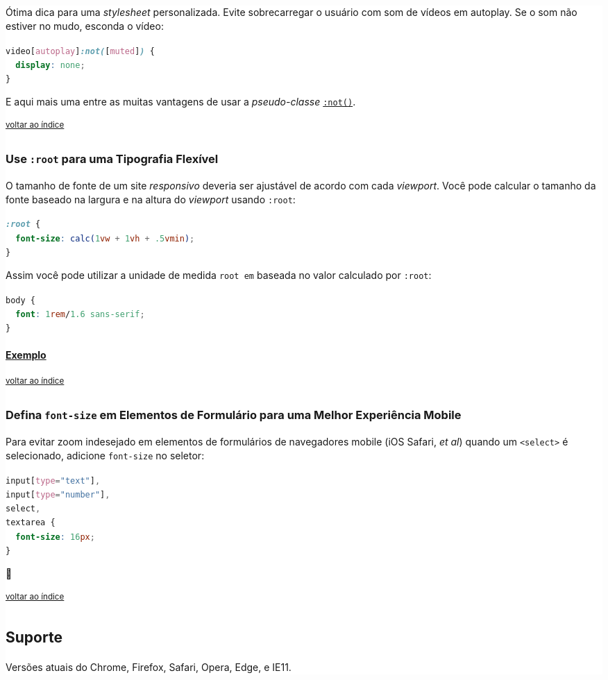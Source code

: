 Ótima dica para uma _stylesheet_ personalizada. Evite sobrecarregar o usuário com som de vídeos em autoplay. Se o som não estiver no mudo, esconda o vídeo:

```css
video[autoplay]:not([muted]) {
  display: none;
}
```

E aqui mais uma entre as muitas vantagens de usar a _pseudo-classe_ [`:not()`](#use-not-to-applyunapply-borders-on-navigation).

<sup>[voltar ao índice](#indice)</sup>


### Use `:root` para uma Tipografia Flexível

O tamanho de fonte de um site _responsivo_ deveria ser ajustável de acordo com cada _viewport_. Você pode calcular o tamanho da fonte baseado na largura e na altura do _viewport_ usando `:root`:

```css
:root {
  font-size: calc(1vw + 1vh + .5vmin);
}
```

Assim você pode utilizar a unidade de medida `root em` baseada no valor calculado por `:root`:

```css
body {
  font: 1rem/1.6 sans-serif;
}
```

#### [Exemplo](http://codepen.io/AllThingsSmitty/pen/XKgOkR)

<sup>[voltar ao índice](#indice)</sup>


### Defina `font-size` em Elementos de Formulário para uma Melhor Experiência Mobile

Para evitar zoom indesejado em elementos de formulários de navegadores mobile (iOS Safari, _et al_) quando um `<select>` é selecionado, adicione `font-size` no seletor:

```css
input[type="text"],
input[type="number"],
select,
textarea {
  font-size: 16px;
}
```

:dancer:

<sup>[voltar ao índice](#indice)</sup>


## Suporte

Versões atuais do Chrome, Firefox, Safari, Opera, Edge, e IE11.
